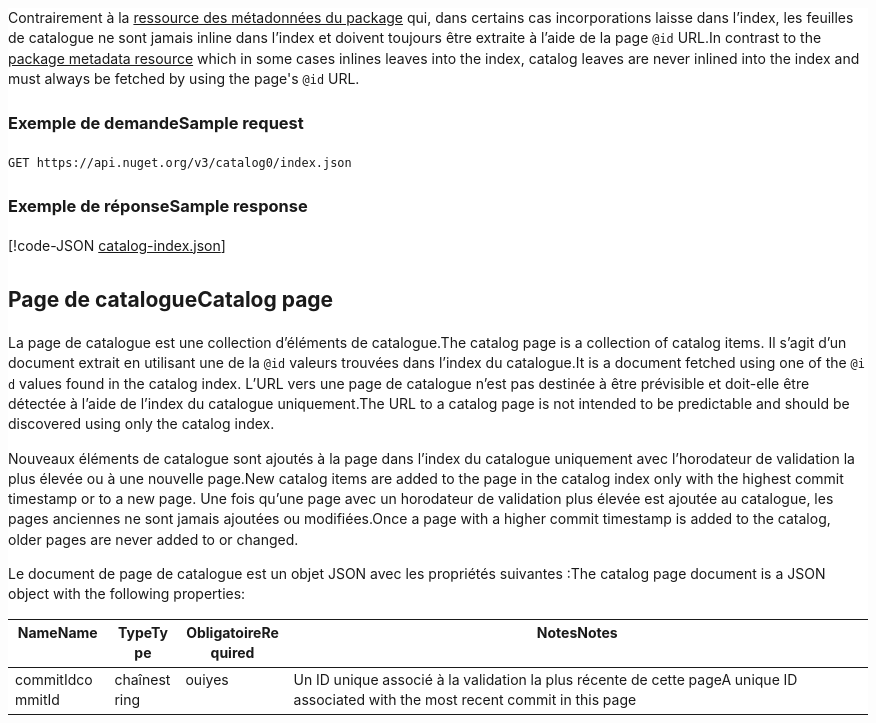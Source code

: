 <span data-ttu-id="a7e40-194">Contrairement à la [ressource des métadonnées du package](registration-base-url-resource.md) qui, dans certains cas incorporations laisse dans l’index, les feuilles de catalogue ne sont jamais inline dans l’index et doivent toujours être extraite à l’aide de la page `@id` URL.</span><span class="sxs-lookup"><span data-stu-id="a7e40-194">In contrast to the [package metadata resource](registration-base-url-resource.md) which in some cases inlines leaves into the index, catalog leaves are never inlined into the index and must always be fetched by using the page's `@id` URL.</span></span>

### <a name="sample-request"></a><span data-ttu-id="a7e40-195">Exemple de demande</span><span class="sxs-lookup"><span data-stu-id="a7e40-195">Sample request</span></span>

    GET https://api.nuget.org/v3/catalog0/index.json

### <a name="sample-response"></a><span data-ttu-id="a7e40-196">Exemple de réponse</span><span class="sxs-lookup"><span data-stu-id="a7e40-196">Sample response</span></span>

[!code-JSON [catalog-index.json](./_data/catalog-index.json)]

## <a name="catalog-page"></a><span data-ttu-id="a7e40-197">Page de catalogue</span><span class="sxs-lookup"><span data-stu-id="a7e40-197">Catalog page</span></span>

<span data-ttu-id="a7e40-198">La page de catalogue est une collection d’éléments de catalogue.</span><span class="sxs-lookup"><span data-stu-id="a7e40-198">The catalog page is a collection of catalog items.</span></span> <span data-ttu-id="a7e40-199">Il s’agit d’un document extrait en utilisant une de la `@id` valeurs trouvées dans l’index du catalogue.</span><span class="sxs-lookup"><span data-stu-id="a7e40-199">It is a document fetched using one of the `@id` values found in the catalog index.</span></span> <span data-ttu-id="a7e40-200">L’URL vers une page de catalogue n’est pas destinée à être prévisible et doit-elle être détectée à l’aide de l’index du catalogue uniquement.</span><span class="sxs-lookup"><span data-stu-id="a7e40-200">The URL to a catalog page is not intended to be predictable and should be discovered using only the catalog index.</span></span>

<span data-ttu-id="a7e40-201">Nouveaux éléments de catalogue sont ajoutés à la page dans l’index du catalogue uniquement avec l’horodateur de validation la plus élevée ou à une nouvelle page.</span><span class="sxs-lookup"><span data-stu-id="a7e40-201">New catalog items are added to the page in the catalog index only with the highest commit timestamp or to a new page.</span></span> <span data-ttu-id="a7e40-202">Une fois qu’une page avec un horodateur de validation plus élevée est ajoutée au catalogue, les pages anciennes ne sont jamais ajoutées ou modifiées.</span><span class="sxs-lookup"><span data-stu-id="a7e40-202">Once a page with a higher commit timestamp is added to the catalog, older pages are never added to or changed.</span></span>

<span data-ttu-id="a7e40-203">Le document de page de catalogue est un objet JSON avec les propriétés suivantes :</span><span class="sxs-lookup"><span data-stu-id="a7e40-203">The catalog page document is a JSON object with the following properties:</span></span>

<span data-ttu-id="a7e40-204">Name</span><span class="sxs-lookup"><span data-stu-id="a7e40-204">Name</span></span>            | <span data-ttu-id="a7e40-205">Type</span><span class="sxs-lookup"><span data-stu-id="a7e40-205">Type</span></span>             | <span data-ttu-id="a7e40-206">Obligatoire</span><span class="sxs-lookup"><span data-stu-id="a7e40-206">Required</span></span> | <span data-ttu-id="a7e40-207">Notes</span><span class="sxs-lookup"><span data-stu-id="a7e40-207">Notes</span></span>
--------------- | ---------------- | -------- | -----
<span data-ttu-id="a7e40-208">commitId</span><span class="sxs-lookup"><span data-stu-id="a7e40-208">commitId</span></span>        | <span data-ttu-id="a7e40-209">chaîne</span><span class="sxs-lookup"><span data-stu-id="a7e40-209">string</span></span>           | <span data-ttu-id="a7e40-210">oui</span><span class="sxs-lookup"><span data-stu-id="a7e40-210">yes</span></span>      | <span data-ttu-id="a7e40-211">Un ID unique associé à la validation la plus récente de cette page</span><span class="sxs-lookup"><span data-stu-id="a7e40-211">A unique ID associated with the most recent commit in this page</span></span>